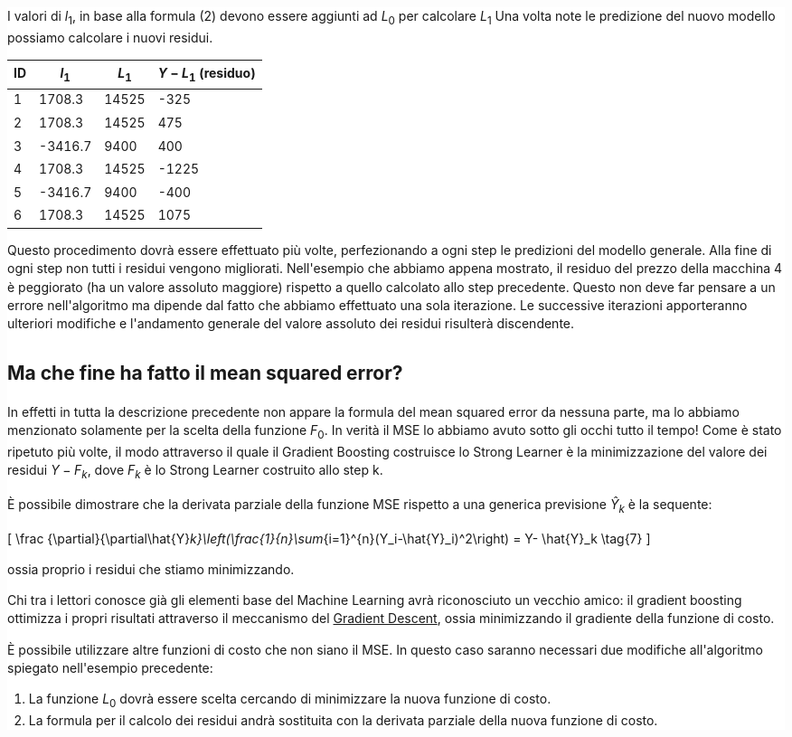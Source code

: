 
I valori di $l_1$, in base alla formula (2) devono essere aggiunti ad $L_0$ per calcolare $L_1$
Una volta note le predizione del nuovo modello possiamo calcolare i nuovi residui.

| ID | $l_1$  |$L_1$ |$Y - L_1$ (residuo)|
|----|--------|------|-------------------|
|1   |1708.3  |14525 | -325              |
|2   |1708.3  |14525 |  475              |
|3   |-3416.7 |9400  |  400              |
|4   |1708.3  |14525 | -1225             |
|5   |-3416.7 |9400  | -400              |
|6   |1708.3  |14525 |  1075             |

Questo procedimento dovrà essere effettuato più volte, perfezionando a ogni step le predizioni del modello generale. Alla fine di ogni step non tutti i residui vengono migliorati. Nell'esempio che abbiamo appena mostrato, il residuo del prezzo della macchina 4 è peggiorato (ha un valore assoluto maggiore) rispetto a quello calcolato allo step precedente. Questo non deve far pensare a un errore nell'algoritmo ma dipende dal fatto che abbiamo effettuato una sola iterazione. Le successive iterazioni apporteranno ulteriori modifiche e l'andamento generale del valore assoluto dei residui risulterà discendente.

## Ma che fine ha fatto il mean squared error?

In effetti in tutta la descrizione precedente non appare la formula del mean squared error da nessuna parte, ma lo abbiamo menzionato solamente per la scelta della funzione $F_0$.
In verità il MSE lo abbiamo avuto sotto gli occhi tutto il tempo!
Come è stato ripetuto più volte, il modo attraverso il quale il Gradient Boosting costruisce lo Strong Learner è la minimizzazione del valore dei residui $Y-F_k$, dove $F_k$ è lo Strong Learner costruito allo step k.

È possibile dimostrare che la derivata parziale della funzione MSE rispetto a una generica previsione $\hat{Y}_k$ è la sequente:

\[
\frac {\partial}{\partial\hat{Y}_k}\left(\frac{1}{n}\sum_{i=1}^{n}(Y_i-\hat{Y}_i)^2\right) = Y- \hat{Y}_k
\tag{7}
\]

ossia proprio i residui che stiamo minimizzando.

Chi tra i lettori conosce già gli elementi base del Machine Learning avrà riconosciuto un vecchio amico: il gradient boosting ottimizza i propri risultati attraverso il meccanismo del [Gradient Descent](https://en.wikipedia.org/wiki/Gradient_descent), ossia minimizzando il gradiente della funzione di costo.

È possibile utilizzare altre funzioni di costo che non siano il MSE.
In questo caso saranno necessari due modifiche all'algoritmo spiegato nell'esempio precedente:

1. La funzione $L_0$ dovrà essere scelta cercando di minimizzare la nuova funzione di costo.
2. La formula per il calcolo dei residui andrà sostituita con la derivata parziale della nuova funzione di costo.
